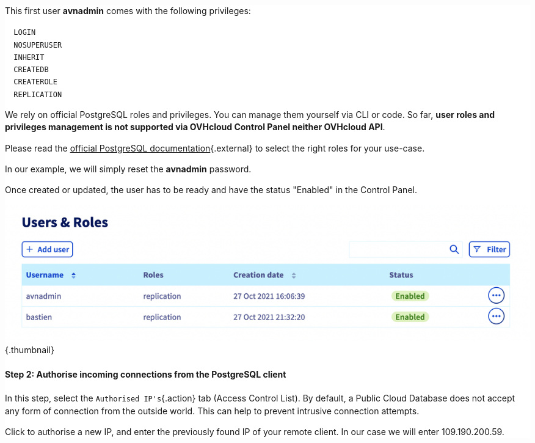 This first user **avnadmin** comes with the following privileges:

```console
  LOGIN
  NOSUPERUSER
  INHERIT
  CREATEDB
  CREATEROLE
  REPLICATION
```

We rely on official PostgreSQL roles and privileges. You can manage them yourself via CLI or code.
So far, **user roles and privileges management is not supported via OVHcloud Control Panel neither OVHcloud API**.

Please read the [official PostgreSQL documentation](https://www.postgresql.org/docs/current/database-roles.html){.external} to select the right roles for your use-case.


In our example, we will simply reset the **avnadmin** password.

Once created or updated, the user has to be ready and have the status "Enabled" in the Control Panel.

![User ready](images/user_enabled.png){.thumbnail}

#### Step 2: Authorise incoming connections from the PostgreSQL client

In this step, select the `Authorised IP's`{.action} tab (Access Control List).
By default, a Public Cloud Database does not accept any form of connection from the outside world.
This can help to prevent intrusive connection attempts.

Click to authorise a new IP, and enter the previously found IP of your remote client. In our case we will enter 109.190.200.59.
